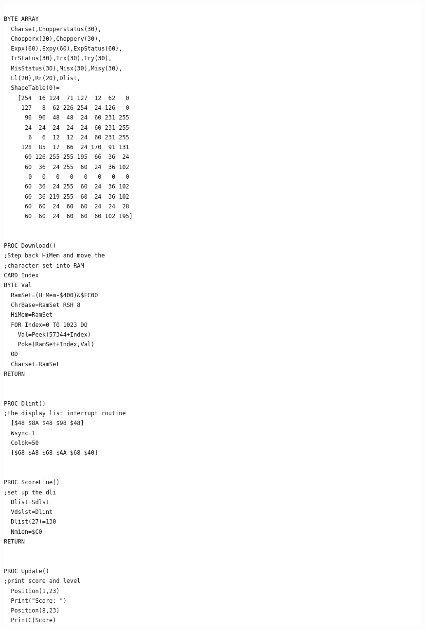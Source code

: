 ```

BYTE ARRAY
  Charset,Chopperstatus(30),
  Chopperx(30),Choppery(30),
  Expx(60),Expy(60),ExpStatus(60),
  TrStatus(30),Trx(30),Try(30),
  MisStatus(30),Misx(30),Misy(30),
  Ll(20),Rr(20),Dlist,
  ShapeTable(0)=
    [254  16 124  71 127  12  62   0
     127   8  62 226 254  24 126   0
      96  96  48  48  24  60 231 255
      24  24  24  24  24  60 231 255
       6   6  12  12  24  60 231 255
     128  85  17  66  24 170  91 131
      60 126 255 255 195  66  36  24
      60  36  24 255  60  24  36 102
       0   0   0   0   0   0   0   0
      60  36  24 255  60  24  36 102
      60  36 219 255  60  24  36 102
      60  60  24  60  60  24  24  28
      60  60  24  60  60  60 102 195]


PROC Download()
;Step back HiMem and move the
;character set into RAM
CARD Index
BYTE Val
  RamSet=(HiMem-$400)&$FC00
  ChrBase=RamSet RSH 8
  HiMem=RamSet
  FOR Index=0 TO 1023 DO
    Val=Peek(57344+Index)
    Poke(RamSet+Index,Val)
  OD
  Charset=RamSet
RETURN


PROC Dlint()
;the display list interrupt routine
  [$48 $8A $48 $98 $48]
  Wsync=1
  Colbk=50
  [$68 $A8 $68 $AA $68 $40]


PROC ScoreLine()
;set up the dli
  Dlist=Sdlst
  Vdslst=Dlint
  Dlist(27)=130
  Nmien=$C0
RETURN


PROC Update()
;print score and level
  Position(1,23)
  Print("Score: ")
  Position(8,23)
  PrintC(Score)
```